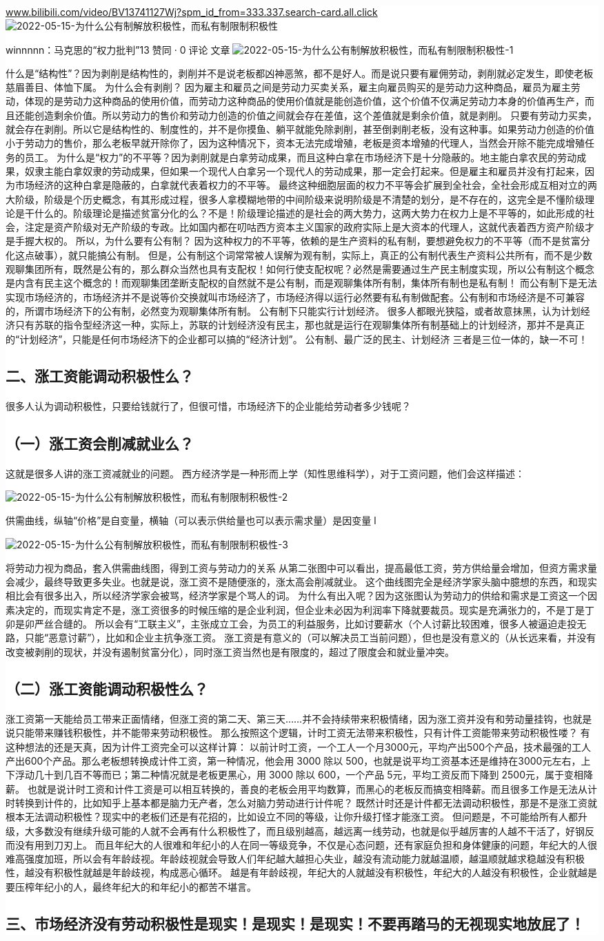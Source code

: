 www.bilibili.com/video/BV13741127Wj?spm_id_from=333.337.search-card.all.click
![2022-05-15-为什么公有制解放积极性，而私有制限制积极性](assets/2022-05-15-为什么公有制解放积极性，而私有制限制积极性.jpeg)

winnnnn：马克思的“权力批判”13 赞同 · 0 评论 文章
![2022-05-15-为什么公有制解放积极性，而私有制限制积极性-1](assets/2022-05-15-为什么公有制解放积极性，而私有制限制积极性-1.png)

什么是“结构性”？因为剥削是结构性的，剥削并不是说老板都凶神恶煞，都不是好人。而是说只要有雇佣劳动，剥削就必定发生，即使老板慈眉善目、体恤下属。
为什么会有剥削？
因为雇主和雇员之间是劳动力买卖关系，雇主向雇员购买的是劳动力这种商品，雇员为雇主劳动，体现的是劳动力这种商品的使用价值，而劳动力这种商品的使用价值就是能创造价值，这个价值不仅满足劳动力本身的价值再生产，而且还能创造剩余价值。所以劳动力的售价和劳动力创造的价值之间就会存在差值，这个差值就是剩余价值，就是剥削。
只要有劳动力买卖，就会存在剥削。所以它是结构性的、制度性的，并不是你摸鱼、躺平就能免除剥削，甚至倒剥削老板，没有这种事。如果劳动力创造的价值小于劳动力的售价，那么老板早就开除你了，因为这种情况下，资本无法完成增殖，老板是资本增殖的代理人，当然会开除不能完成增殖任务的员工。
为什么是“权力”的不平等？因为剥削就是白拿劳动成果，而且这种白拿在市场经济下是十分隐蔽的。地主能白拿农民的劳动成果，奴隶主能白拿奴隶的劳动成果，但如果一个现代人白拿另一个现代人的劳动成果，那一定会打起来。但是雇主和雇员并没有打起来，因为市场经济的这种白拿是隐蔽的，白拿就代表着权力的不平等。
最终这种细胞层面的权力不平等会扩展到全社会，全社会形成互相对立的两大阶级，阶级是个历史概念，有其形成过程，很多人拿模糊地带的中间阶级来说明阶级是不清楚的划分，是不存在的，这完全是不懂阶级理论是干什么的。阶级理论是描述贫富分化的么？不是！阶级理论描述的是社会的两大势力，这两大势力在权力上是不平等的，如此形成的社会，注定是资产阶级对无产阶级的专政。比如国内都在叨咕西方资本主义国家的政府实际上是大资本的代理人，这就代表着西方资产阶级才是手握大权的。
所以，为什么要有公有制？
因为这种权力的不平等，依赖的是生产资料的私有制，要想避免权力的不平等（而不是贫富分化这点破事），就只能搞公有制。
但是，公有制这个词常常被人误解为观有制，实际上，真正的公有制代表生产资料公共所有，而不是少数观聊集团所有，既然是公有的，那么群众当然也具有支配权！如何行使支配权呢？必然是需要通过生产民主制度实现，所以公有制这个概念是内含有民主这个概念的！而观聊集团垄断支配权的自然就不是公有制，而是观聊集体所有制，集体所有制也是私有制！
而公有制下是无法实现市场经济的，市场经济并不是说等价交换就叫市场经济了，市场经济得以运行必然要有私有制做配套。公有制和市场经济是不可兼容的，所谓市场经济下的公有制，必然变为观聊集体所有制。
公有制下只能实行计划经济。
很多人都眼光狭隘，或者故意抹黑，认为计划经济只有苏联的指令型经济这一种，实际上，苏联的计划经济没有民主，那也就是运行在观聊集体所有制基础上的计划经济，那并不是真正的“计划经济”，只能是任何市场经济下的企业都可以搞的“经济计划”。
公有制、最广泛的民主、计划经济 三者是三位一体的，缺一不可！
## 二、涨工资能调动积极性么？
很多人认为调动积极性，只要给钱就行了，但很可惜，市场经济下的企业能给劳动者多少钱呢？
## （一）涨工资会削减就业么？
这就是很多人讲的涨工资减就业的问题。
西方经济学是一种形而上学（知性思维科学），对于工资问题，他们会这样描述：

![2022-05-15-为什么公有制解放积极性，而私有制限制积极性-2](assets/2022-05-15-为什么公有制解放积极性，而私有制限制积极性-2.jpeg)

供需曲线，纵轴“价格”是自变量，横轴（可以表示供给量也可以表示需求量）是因变量
l

![2022-05-15-为什么公有制解放积极性，而私有制限制积极性-3](assets/2022-05-15-为什么公有制解放积极性，而私有制限制积极性-3.jpeg)

将劳动力视为商品，套入供需曲线图，得到工资与劳动力的关系
从第二张图中可以看出，提高最低工资，劳方供给量会增加，但资方需求量会减少，最终导致更多失业。也就是说，涨工资不是随便涨的，涨太高会削减就业。
这个曲线图完全是经济学家头脑中臆想的东西，和现实相比会有很多出入，所以经济学家会被骂，经济学家是个骂人的词。
为什么有出入呢？因为这张图认为劳动力的供给和需求是工资这一个因素决定的，而现实肯定不是，涨工资很多的时候压缩的是企业利润，但企业未必因为利润率下降就要裁员。现实是充满张力的，不是丁是丁卯是卯严丝合缝的。
所以会有“工联主义”，主张成立工会，为员工的利益服务，比如讨要薪水（个人讨薪比较困难，很多人被逼迫走投无路，只能“恶意讨薪”），比如和企业主抗争涨工资。
涨工资是有意义的（可以解决员工当前问题），但也是没有意义的（从长远来看，并没有改变被剥削的现状，并没有遏制贫富分化），同时涨工资当然也是有限度的，超过了限度会和就业量冲突。
## （二）涨工资能调动积极性么？
涨工资第一天能给员工带来正面情绪，但涨工资的第二天、第三天……并不会持续带来积极情绪，因为涨工资并没有和劳动量挂钩，也就是说只能带来赚钱积极性，并不能带来劳动积极性。
那么按照这个逻辑，计时工资无法带来积极性，只有计件工资能带来劳动积极性喽？
有这种想法的还是天真，因为计件工资完全可以这样计算：
以前计时工资，一个工人一个月3000元，平均产出500个产品，技术最强的工人产出600个产品。那么老板想转换成计件工资，第一种情况，他会用 3000 除以 500，也就是说平均工资基本还是维持在3000元左右，上下浮动几十到几百不等而已；第二种情况就是老板更黑心，用 3000 除以 600，一个产品 5元，平均工资反而下降到 2500元，属于变相降薪。
也就是说计时工资和计件工资是可以相互转换的，善良的老板会用平均数算，而黑心的老板反而搞变相降薪。而且很多工作是无法从计时转换到计件的，比如知乎上基本都是脑力无产者，怎么对脑力劳动进行计件呢？
既然计时还是计件都无法调动积极性，那是不是涨工资就根本无法调动积极性？现实中的老板们还是有花招的，比如设立不同的等级，让你升级打怪才能涨工资。
但问题是，不可能给所有人都升级，大多数没有继续升级可能的人就不会再有什么积极性了，而且级别越高，越远离一线劳动，也就是似乎越厉害的人越不干活了，好钢反而没有用到刀刃上。
而且年纪大的人很难和年纪小的人在同一等级竞争，不仅是心态问题，还有家庭负担和身体健康的问题，年纪大的人很难高强度加班，所以会有年龄歧视。年龄歧视就会导致人们年纪越大越担心失业，越没有流动能力就越温顺，越温顺就越求稳越没有积极性，越没有积极性就越是年龄歧视，构成恶心循环。
越是有年龄歧视，年纪大的人就越没有积极性，年纪大的人越没有积极性，企业就越是要压榨年纪小的人，最终年纪大的和年纪小的都苦不堪言。
## 三、市场经济没有劳动积极性是现实！是现实！是现实！不要再踏马的无视现实地放屁了！
